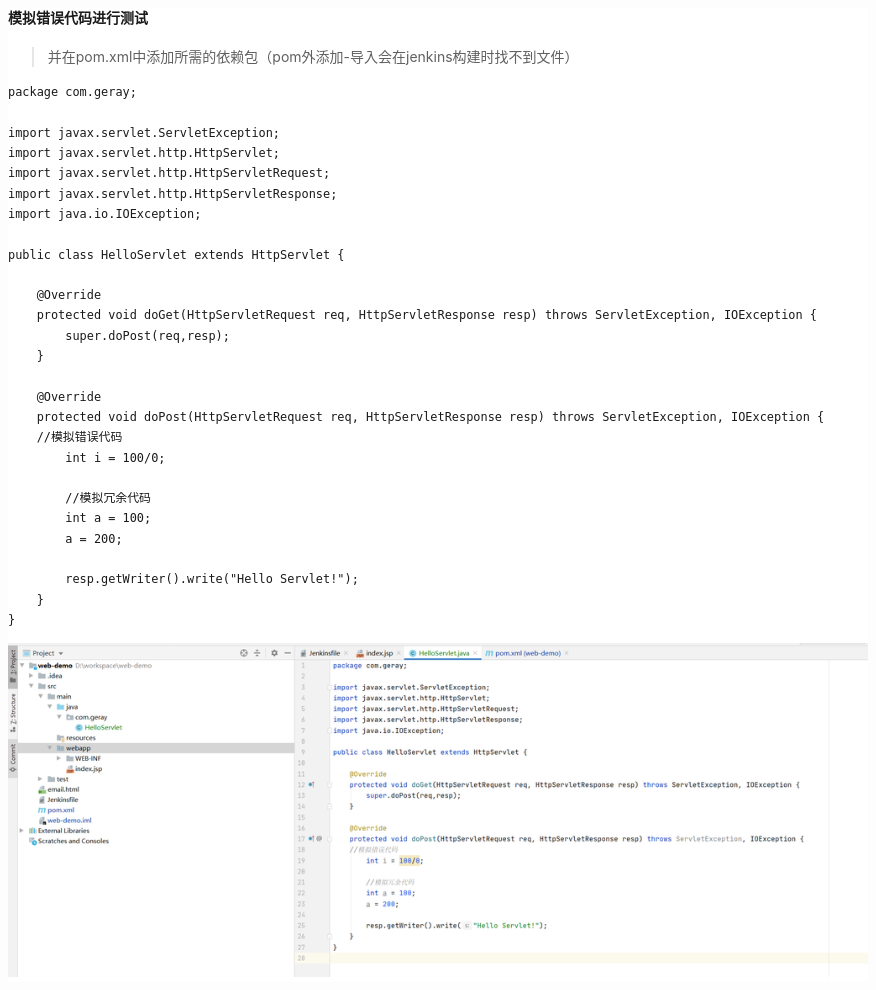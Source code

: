 


#### 模拟错误代码进行测试

> 并在pom.xml中添加所需的依赖包（pom外添加-导入会在jenkins构建时找不到文件）

```
package com.geray;

import javax.servlet.ServletException;
import javax.servlet.http.HttpServlet;
import javax.servlet.http.HttpServletRequest;
import javax.servlet.http.HttpServletResponse;
import java.io.IOException;

public class HelloServlet extends HttpServlet {

    @Override
    protected void doGet(HttpServletRequest req, HttpServletResponse resp) throws ServletException, IOException {
        super.doPost(req,resp);
    }

    @Override
    protected void doPost(HttpServletRequest req, HttpServletResponse resp) throws ServletException, IOException {
    //模拟错误代码
        int i = 100/0;

        //模拟冗余代码
        int a = 100;
        a = 200;

        resp.getWriter().write("Hello Servlet!");
    }
}
```



![image-20220308154419222](/images/posts/2022-3-3-Jenkins/image-20220308154419222.png)
